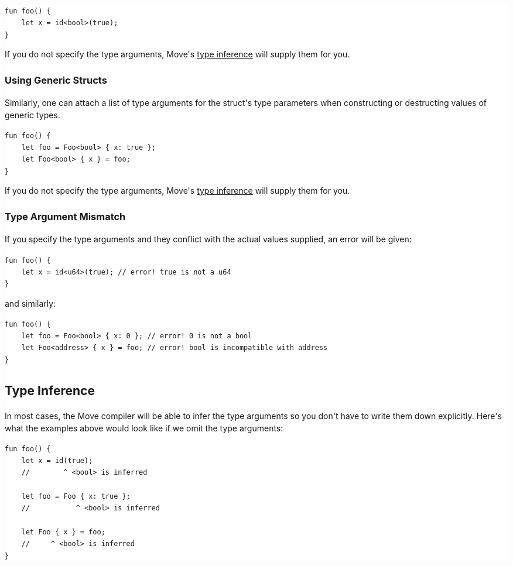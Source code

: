 ```move
fun foo() {
    let x = id<bool>(true);
}
```

If you do not specify the type arguments, Move's [type inference](#type-inference) will supply them for you.

### Using Generic Structs

Similarly, one can attach a list of type arguments for the struct's type parameters when constructing or destructing values of generic types.

```move
fun foo() {
    let foo = Foo<bool> { x: true };
    let Foo<bool> { x } = foo;
}
```

If you do not specify the type arguments, Move's [type inference](#type-inference) will supply them for you.

### Type Argument Mismatch

If you specify the type arguments and they conflict with the actual values supplied, an error will be given:

```move
fun foo() {
    let x = id<u64>(true); // error! true is not a u64
}
```

and similarly:

```move
fun foo() {
    let foo = Foo<bool> { x: 0 }; // error! 0 is not a bool
    let Foo<address> { x } = foo; // error! bool is incompatible with address
}
```

## Type Inference

In most cases, the Move compiler will be able to infer the type arguments so you don't have to write them down explicitly. Here's what the examples above would look like if we omit the type arguments:

```move
fun foo() {
    let x = id(true);
    //        ^ <bool> is inferred

    let foo = Foo { x: true };
    //           ^ <bool> is inferred

    let Foo { x } = foo;
    //     ^ <bool> is inferred
}
```

